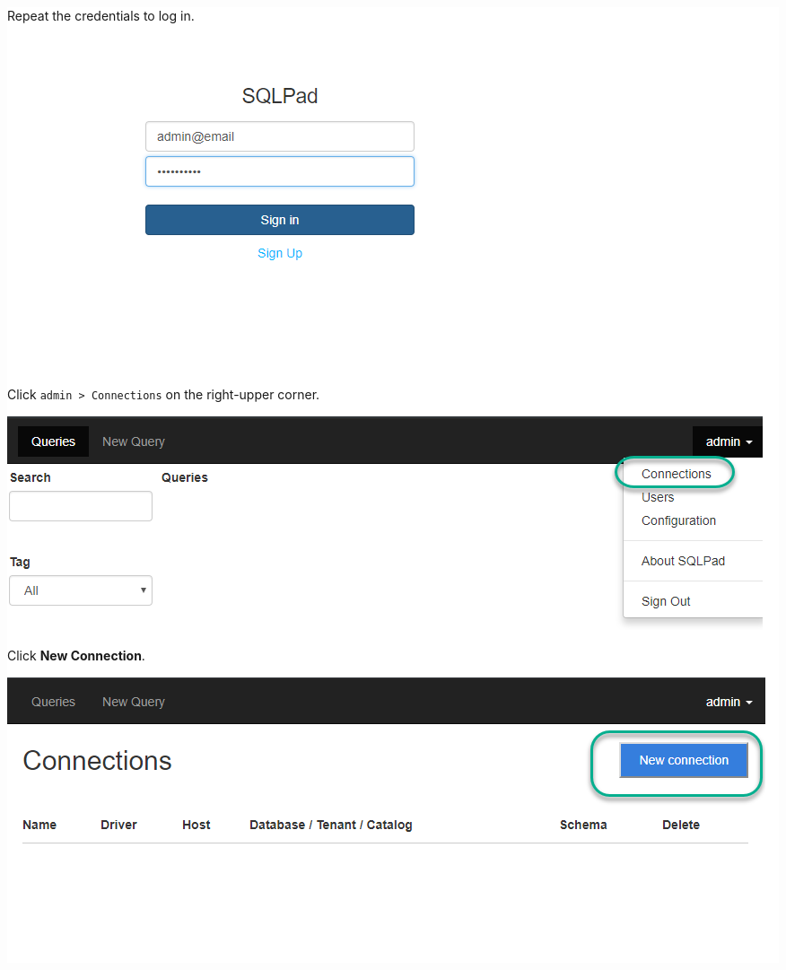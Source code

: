 Repeat the credentials to log in.

![Connect to sqlpad](50.png)

Click `admin > Connections` on the right-upper corner.

![Connect to sqlpad](60.png)

Click **New Connection**.

![Connect to sqlpad](7.png)
